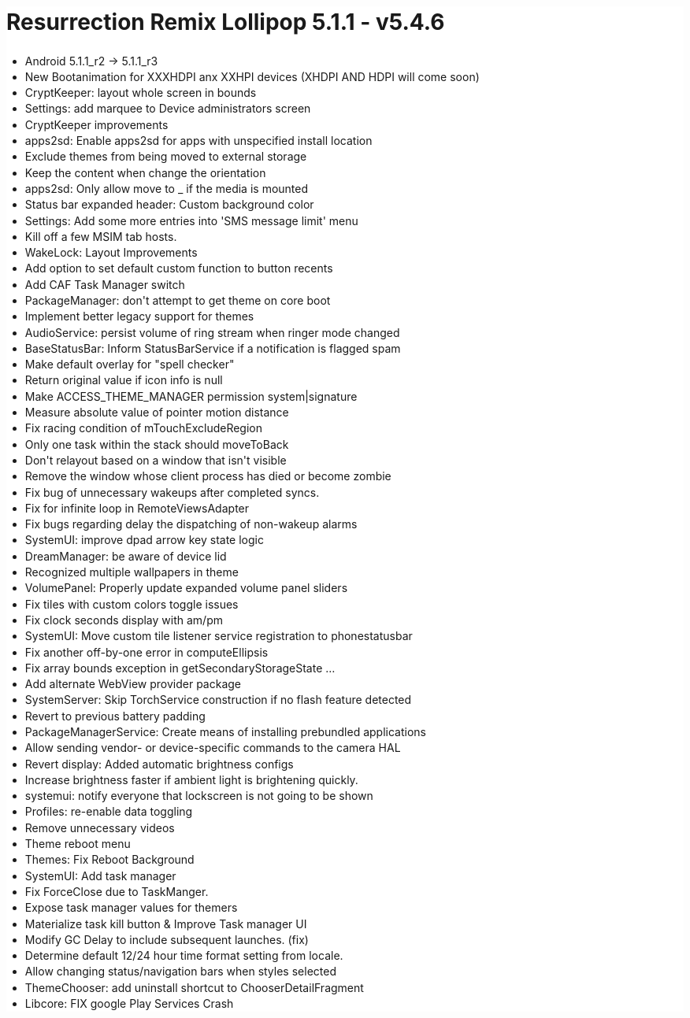 # Resurrection Remix Lollipop 5.1.1 - v5.4.6

- Android 5.1.1_r2 -> 5.1.1_r3
- New Bootanimation for XXXHDPI anx XXHPI devices (XHDPI AND HDPI will come soon)
- CryptKeeper: layout whole screen in bounds
- Settings: add marquee to Device administrators screen
- CryptKeeper improvements
- apps2sd: Enable apps2sd for apps with unspecified install location
- Exclude themes from being moved to external storage
- Keep the content when change the orientation
- apps2sd: Only allow move to _ if the media is mounted
- Status bar expanded header: Custom background color
- Settings: Add some more entries into 'SMS message limit' menu
- Kill off a few MSIM tab hosts.
- WakeLock: Layout Improvements
- Add option to set default custom function to button recents
- Add CAF Task Manager switch
- PackageManager: don't attempt to get theme on core boot
- Implement better legacy support for themes
- AudioService: persist volume of ring stream when ringer mode changed
- BaseStatusBar: Inform StatusBarService if a notification is flagged spam
- Make default overlay for "spell checker"
- Return original value if icon info is null
- Make ACCESS_THEME_MANAGER permission system|signature
- Measure absolute value of pointer motion distance
- Fix racing condition of mTouchExcludeRegion
- Only one task within the stack should moveToBack
- Don't relayout based on a window that isn't visible
- Remove the window whose client process has died or become zombie
- Fix bug of unnecessary wakeups after completed syncs.
- Fix for infinite loop in RemoteViewsAdapter
- Fix bugs regarding delay the dispatching of non-wakeup alarms
- SystemUI: improve dpad arrow key state logic
- DreamManager: be aware of device lid
- Recognized multiple wallpapers in theme
- VolumePanel: Properly update expanded volume panel sliders
- Fix tiles with custom colors toggle issues
- Fix clock seconds display with am/pm
- SystemUI: Move custom tile listener service registration to phonestatusbar
- Fix another off-by-one error in computeEllipsis
- Fix array bounds exception in getSecondaryStorageState …
- Add alternate WebView provider package
- SystemServer: Skip TorchService construction if no flash feature detected
- Revert to previous battery padding
- PackageManagerService: Create means of installing prebundled applications
- Allow sending vendor- or device-specific commands to the camera HAL
- Revert  display: Added automatic brightness configs
- Increase brightness faster if ambient light is brightening quickly.
- systemui: notify everyone that lockscreen is not going to be shown
- Profiles: re-enable data toggling
- Remove unnecessary videos
- Theme reboot menu
- Themes: Fix Reboot Background
- SystemUI: Add task manager
- Fix ForceClose due to TaskManger.
- Expose task manager values for themers
- Materialize task kill button & Improve Task manager UI
- Modify GC Delay to include subsequent launches. (fix)
- Determine default 12/24 hour time format setting from locale.
- Allow changing status/navigation bars when styles selected
- ThemeChooser: add uninstall shortcut to ChooserDetailFragment
- Libcore: FIX google Play Services Crash